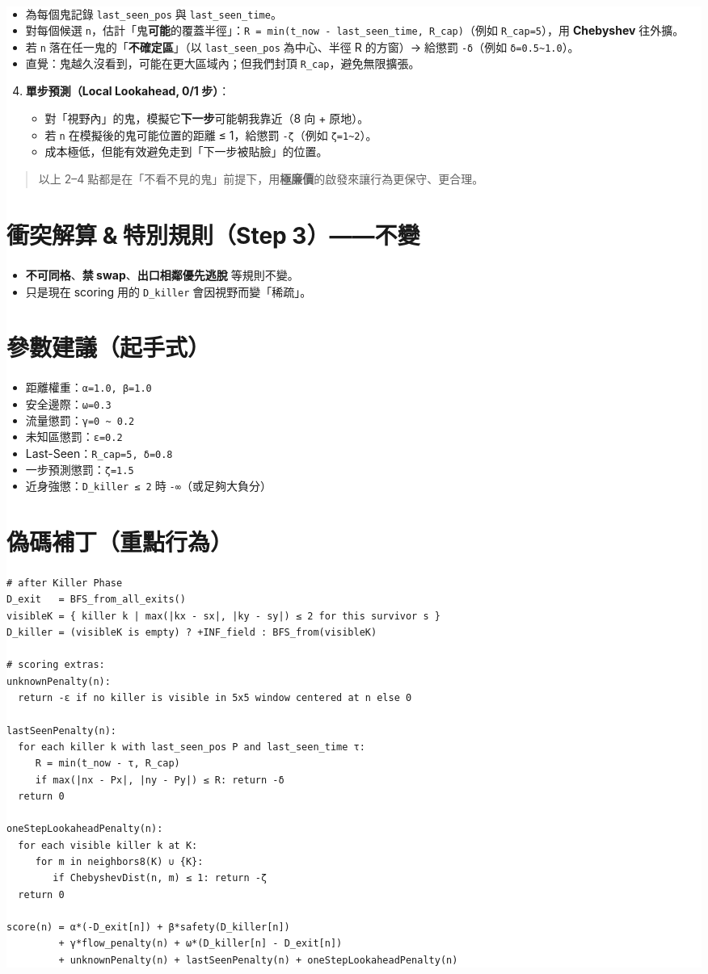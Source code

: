    * 為每個鬼記錄 `last_seen_pos` 與 `last_seen_time`。
   * 對每個候選 `n`，估計「鬼**可能**的覆蓋半徑」：`R = min(t_now - last_seen_time, R_cap)`（例如 `R_cap=5`），用 **Chebyshev** 往外擴。
   * 若 `n` 落在任一鬼的「**不確定區**」（以 `last_seen_pos` 為中心、半徑 R 的方窗）→ 給懲罰 `-δ`（例如 `δ=0.5~1.0`）。
   * 直覺：鬼越久沒看到，可能在更大區域內；但我們封頂 `R_cap`，避免無限擴張。
4. **單步預測（Local Lookahead, 0/1 步）**：

   * 對「視野內」的鬼，模擬它**下一步**可能朝我靠近（8 向 + 原地）。
   * 若 `n` 在模擬後的鬼可能位置的距離 ≤ 1，給懲罰 `-ζ`（例如 `ζ=1~2`）。
   * 成本極低，但能有效避免走到「下一步被貼臉」的位置。

> 以上 2–4 點都是在「不看不見的鬼」前提下，用**極廉價**的啟發來讓行為更保守、更合理。

# 衝突解算 & 特別規則（Step 3）——不變

* **不可同格**、**禁 swap**、**出口相鄰優先逃脫** 等規則不變。
* 只是現在 scoring 用的 `D_killer` 會因視野而變「稀疏」。

# 參數建議（起手式）

* 距離權重：`α=1.0, β=1.0`
* 安全邊際：`ω=0.3`
* 流量懲罰：`γ=0 ~ 0.2`
* 未知區懲罰：`ε=0.2`
* Last-Seen：`R_cap=5, δ=0.8`
* 一步預測懲罰：`ζ=1.5`
* 近身強懲：`D_killer ≤ 2` 時 `-∞`（或足夠大負分）

# 偽碼補丁（重點行為）

```text
# after Killer Phase
D_exit   = BFS_from_all_exits()
visibleK = { killer k | max(|kx - sx|, |ky - sy|) ≤ 2 for this survivor s }
D_killer = (visibleK is empty) ? +INF_field : BFS_from(visibleK)

# scoring extras:
unknownPenalty(n):
  return -ε if no killer is visible in 5x5 window centered at n else 0

lastSeenPenalty(n):
  for each killer k with last_seen_pos P and last_seen_time τ:
     R = min(t_now - τ, R_cap)
     if max(|nx - Px|, |ny - Py|) ≤ R: return -δ
  return 0

oneStepLookaheadPenalty(n):
  for each visible killer k at K:
     for m in neighbors8(K) ∪ {K}:
        if ChebyshevDist(n, m) ≤ 1: return -ζ
  return 0

score(n) = α*(-D_exit[n]) + β*safety(D_killer[n])
         + γ*flow_penalty(n) + ω*(D_killer[n] - D_exit[n])
         + unknownPenalty(n) + lastSeenPenalty(n) + oneStepLookaheadPenalty(n)
```
